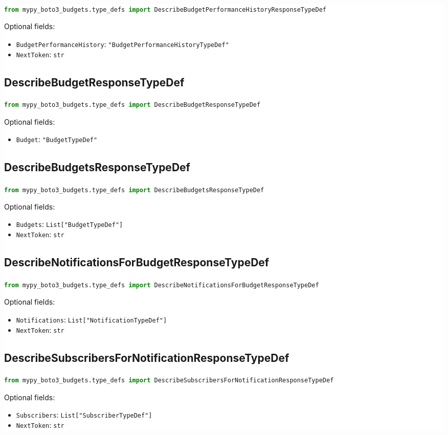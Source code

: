 ```python
from mypy_boto3_budgets.type_defs import DescribeBudgetPerformanceHistoryResponseTypeDef
```




Optional fields:
- `BudgetPerformanceHistory`: `"BudgetPerformanceHistoryTypeDef"`
- `NextToken`: `str`


## DescribeBudgetResponseTypeDef

```python
from mypy_boto3_budgets.type_defs import DescribeBudgetResponseTypeDef
```




Optional fields:
- `Budget`: `"BudgetTypeDef"`


## DescribeBudgetsResponseTypeDef

```python
from mypy_boto3_budgets.type_defs import DescribeBudgetsResponseTypeDef
```




Optional fields:
- `Budgets`: `List["BudgetTypeDef"]`
- `NextToken`: `str`


## DescribeNotificationsForBudgetResponseTypeDef

```python
from mypy_boto3_budgets.type_defs import DescribeNotificationsForBudgetResponseTypeDef
```




Optional fields:
- `Notifications`: `List["NotificationTypeDef"]`
- `NextToken`: `str`


## DescribeSubscribersForNotificationResponseTypeDef

```python
from mypy_boto3_budgets.type_defs import DescribeSubscribersForNotificationResponseTypeDef
```




Optional fields:
- `Subscribers`: `List["SubscriberTypeDef"]`
- `NextToken`: `str`
